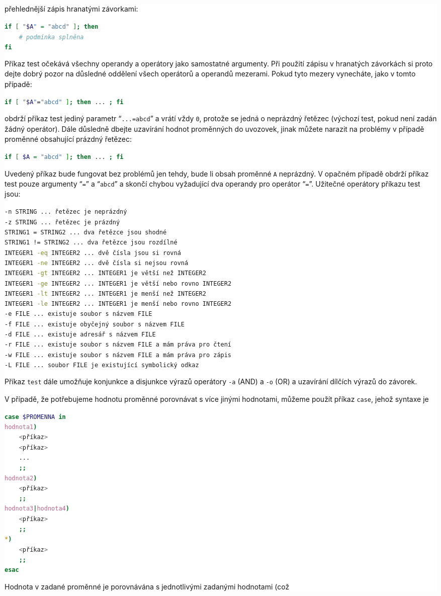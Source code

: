 přehlednější zápis hranatými závorkami:
```bash
if [ "$A" = "abcd" ]; then
    # podmínka splněna
fi
```
Příkaz test očekává všechny operandy a operátory jako samostatné argumenty. Při
použití zápisu v hranatých závorkách si proto dejte dobrý pozor na důsledné
oddělení všech operátorů a operandů mezerami. Pokud tyto mezery vynecháte, jako
v tomto případě:
```bash
if [ "$A"="abcd" ]; then ... ; fi
```
obdrží příkaz test jediný parametr “`...=abcd`” a vrátí vždy `0`, protože se
jedná o neprázdný řetězec (výchozí test, pokud není zadán žádný operátor). Dále
důsledně dbejte uzavírání hodnot proměnných do uvozovek, jinak můžete narazit
na problémy v případě proměnné obsahující prázdný řetězec:
```bash
if [ $A = "abcd" ]; then ... ; fi
```
Uvedený příkaz bude fungovat bez problémů jen tehdy, bude li obsah proměnné `A`
neprázdný. V opačném případě obdrží příkaz test pouze argumenty “`=`” a
“`abcd`” a skončí chybou vyžadující dva operandy pro operátor “`=`”. Užitečné
operátory příkazu test jsou:
```bash
-n STRING ... řetězec je neprázdný
-z STRING ... řetězec je prázdný
STRING1 = STRING2 ... dva řetězce jsou shodné
STRING1 != STRING2 ... dva řetězce jsou rozdílné
INTEGER1 -eq INTEGER2 ... dvě čísla jsou si rovná
INTEGER1 -ne INTEGER2 ... dvě čísla si nejsou rovná
INTEGER1 -gt INTEGER2 ... INTEGER1 je větší než INTEGER2
INTEGER1 -ge INTEGER2 ... INTEGER1 je větší nebo rovno INTEGER2
INTEGER1 -lt INTEGER2 ... INTEGER1 je menší než INTEGER2
INTEGER1 -le INTEGER2 ... INTEGER1 je menší nebo rovno INTEGER2
-e FILE ... existuje soubor s názvem FILE
-f FILE ... existuje obyčejný soubor s názvem FILE
-d FILE ... existuje adresář s názvem FILE
-r FILE ... existuje soubor s názvem FILE a mám práva pro čtení
-w FILE ... existuje soubor s názvem FILE a mám práva pro zápis
-L FILE ... soubor FILE je existující symbolický odkaz
```
Příkaz `test` dále umožňuje konjunkce a disjunkce výrazů operátory `-a` (AND) a
`-o` (OR) a uzavírání dílčích výrazů do závorek.

V případě, že potřebujeme hodnotu proměnné porovnávat s více jinými hodnotami,
můžeme použít příkaz `case`, jehož syntaxe je
```bash
case $PROMENNA in
hodnota1)
    <příkaz>
    <příkaz>
    ...
    ;;
hodnota2)
    <příkaz>
    ;;
hodnota3|hodnota4)
    <příkaz>
    ;;
*)
    <příkaz>
    ;;
esac
```
Hodnota v zadané proměnné je porovnávána s jednotlivými zadanými hodnotami (což

[Bash]: http://www.gnu.org/software/bash/
[GNU]: http://www.gnu.org/
[Bourne shell]: http://en.wikipedia.org/wiki/Bourne_shell